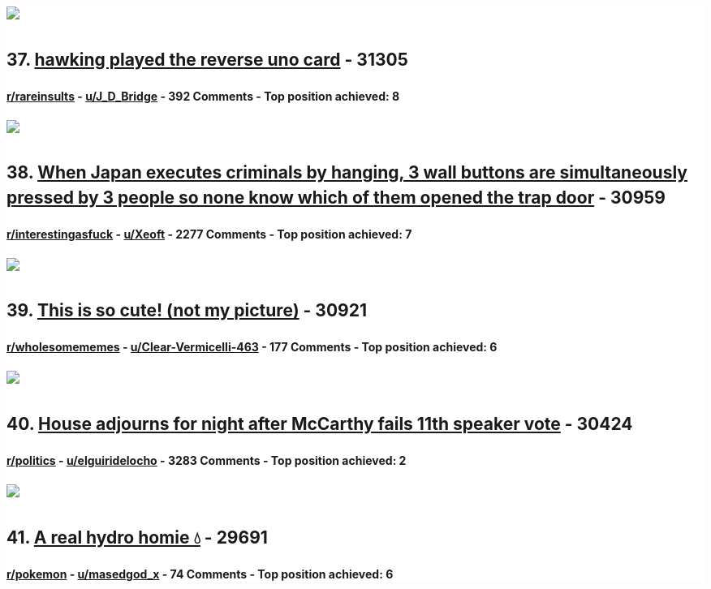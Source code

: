 <a href="https://i.redd.it/5aysnqpxagaa1.png"><img src="https://b.thumbs.redditmedia.com/_Xi7ZQcWMiRIbUHnWCpOwd1PAzVSfV0PJoAsJoJa9Uk.jpg"></img></a>

## 37. [hawking played the reverse uno card](http://reddit.com/r/rareinsults/comments/104wmh3/hawking_played_the_reverse_uno_card/) - 31305
#### [r/rareinsults](http://reddit.com/r/rareinsults) - [u/J_D_Bridge](http://reddit.com/u/J_D_Bridge) - 392 Comments - Top position achieved: 8

<a href="https://i.redd.it/si4tupqndhaa1.jpg"><img src="https://a.thumbs.redditmedia.com/oEf-J4thVHMKDlVUV3ngxg-SNV5umSxhPzZQaKE2In0.jpg"></img></a>

## 38. [When Japan executes criminals by hanging, 3 wall buttons are simultaneously pressed by 3 people so none know which of them opened the trap door](http://reddit.com/r/interestingasfuck/comments/104rrkk/when_japan_executes_criminals_by_hanging_3_wall/) - 30959
#### [r/interestingasfuck](http://reddit.com/r/interestingasfuck) - [u/Xeoft](http://reddit.com/u/Xeoft) - 2277 Comments - Top position achieved: 7

<a href="https://i.redd.it/uhuhijw58gaa1.jpg"><img src="https://b.thumbs.redditmedia.com/dHoKxtMiIwWmdpCRiMyN1x-SzGBpttxYuhCGrIFTwYY.jpg"></img></a>

## 39. [This is so cute! (not my picture)](http://reddit.com/r/wholesomememes/comments/104htmg/this_is_so_cute_not_my_picture/) - 30921
#### [r/wholesomememes](http://reddit.com/r/wholesomememes) - [u/Clear-Vermicelli-463](http://reddit.com/u/Clear-Vermicelli-463) - 177 Comments - Top position achieved: 6

<a href="https://i.redd.it/jqapr6f21caa1.jpg"><img src="https://b.thumbs.redditmedia.com/MZRhLoWdSVqGUygKnp37nIY9-iUW0JBSGdrNATgR1wA.jpg"></img></a>

## 40. [House adjourns for night after McCarthy fails 11th speaker vote](http://reddit.com/r/politics/comments/104ge76/house_adjourns_for_night_after_mccarthy_fails/) - 30424
#### [r/politics](http://reddit.com/r/politics) - [u/elguiridelocho](http://reddit.com/u/elguiridelocho) - 3283 Comments - Top position achieved: 2

<a href="https://www.washingtonexaminer.com/news/house/republicans-adjourn-house-mccarthy-fails-11th-vote-speaker"><img src="https://b.thumbs.redditmedia.com/RTHR1ccFwcQ3jjXSb-6JxVi_R8PBV7Kh0-g82B5Z5vQ.jpg"></img></a>

## 41. [A real hydro homie 💧](http://reddit.com/r/pokemon/comments/104z71g/a_real_hydro_homie/) - 29691
#### [r/pokemon](http://reddit.com/r/pokemon) - [u/masedgod_x](http://reddit.com/u/masedgod_x) - 74 Comments - Top position achieved: 6
